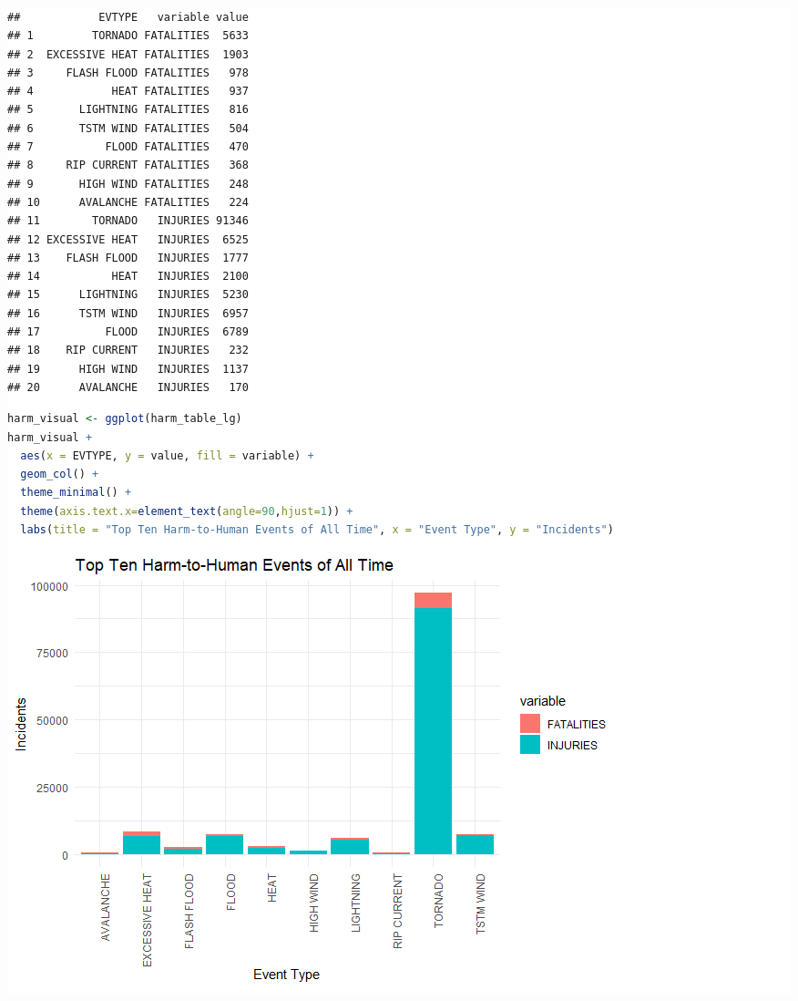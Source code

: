 ```
##            EVTYPE   variable value
## 1         TORNADO FATALITIES  5633
## 2  EXCESSIVE HEAT FATALITIES  1903
## 3     FLASH FLOOD FATALITIES   978
## 4            HEAT FATALITIES   937
## 5       LIGHTNING FATALITIES   816
## 6       TSTM WIND FATALITIES   504
## 7           FLOOD FATALITIES   470
## 8     RIP CURRENT FATALITIES   368
## 9       HIGH WIND FATALITIES   248
## 10      AVALANCHE FATALITIES   224
## 11        TORNADO   INJURIES 91346
## 12 EXCESSIVE HEAT   INJURIES  6525
## 13    FLASH FLOOD   INJURIES  1777
## 14           HEAT   INJURIES  2100
## 15      LIGHTNING   INJURIES  5230
## 16      TSTM WIND   INJURIES  6957
## 17          FLOOD   INJURIES  6789
## 18    RIP CURRENT   INJURIES   232
## 19      HIGH WIND   INJURIES  1137
## 20      AVALANCHE   INJURIES   170
```

```r
harm_visual <- ggplot(harm_table_lg)
harm_visual + 
  aes(x = EVTYPE, y = value, fill = variable) + 
  geom_col() +
  theme_minimal() +
  theme(axis.text.x=element_text(angle=90,hjust=1)) +
  labs(title = "Top Ten Harm-to-Human Events of All Time", x = "Event Type", y = "Incidents")
```

![](reproducible_research_assignment_two_files/figure-html/analysis_1-1.png)
